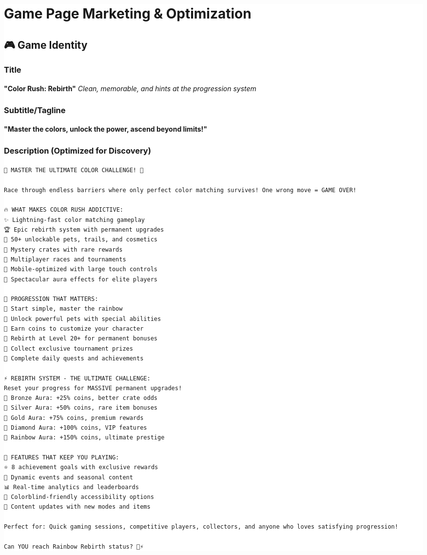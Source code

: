 # Game Page Marketing & Optimization

## 🎮 **Game Identity**

### **Title**
**"Color Rush: Rebirth"**
*Clean, memorable, and hints at the progression system*

### **Subtitle/Tagline**
**"Master the colors, unlock the power, ascend beyond limits!"**

### **Description (Optimized for Discovery)**
```
🌈 MASTER THE ULTIMATE COLOR CHALLENGE! 🌈

Race through endless barriers where only perfect color matching survives! One wrong move = GAME OVER!

🔥 WHAT MAKES COLOR RUSH ADDICTIVE:
✨ Lightning-fast color matching gameplay
🏆 Epic rebirth system with permanent upgrades  
💎 50+ unlockable pets, trails, and cosmetics
🎁 Mystery crates with rare rewards
👥 Multiplayer races and tournaments
📱 Mobile-optimized with large touch controls
🌟 Spectacular aura effects for elite players

🚀 PROGRESSION THAT MATTERS:
🔹 Start simple, master the rainbow
🔹 Unlock powerful pets with special abilities
🔹 Earn coins to customize your character
🔹 Rebirth at Level 20+ for permanent bonuses
🔹 Collect exclusive tournament prizes
🔹 Complete daily quests and achievements

⚡ REBIRTH SYSTEM - THE ULTIMATE CHALLENGE:
Reset your progress for MASSIVE permanent upgrades!
🥉 Bronze Aura: +25% coins, better crate odds
🥈 Silver Aura: +50% coins, rare item bonuses  
🥇 Gold Aura: +75% coins, premium rewards
💎 Diamond Aura: +100% coins, VIP features
🌈 Rainbow Aura: +150% coins, ultimate prestige

🎯 FEATURES THAT KEEP YOU PLAYING:
⭐ 8 achievement goals with exclusive rewards
🎪 Dynamic events and seasonal content
📊 Real-time analytics and leaderboards
🎵 Colorblind-friendly accessibility options
🔄 Content updates with new modes and items

Perfect for: Quick gaming sessions, competitive players, collectors, and anyone who loves satisfying progression!

Can YOU reach Rainbow Rebirth status? 🌈⚡
```
